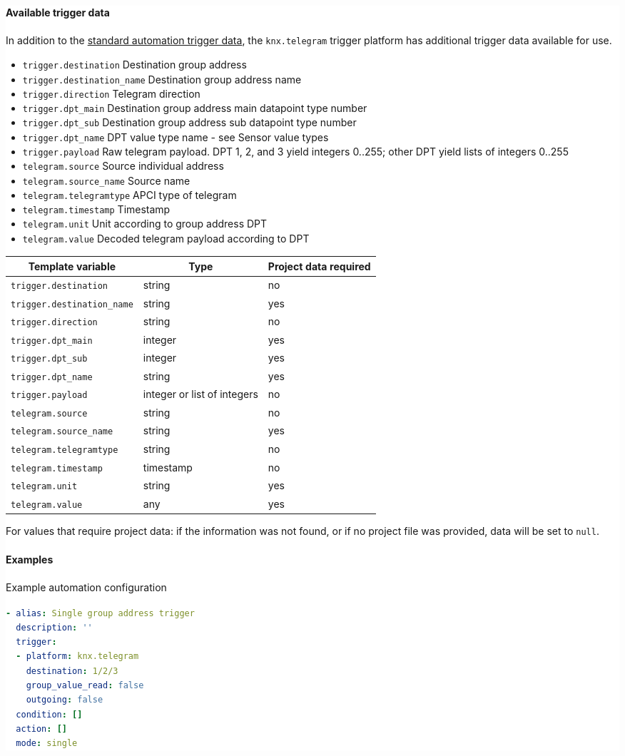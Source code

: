 #### Available trigger data

In addition to the [standard automation trigger data](/docs/automation/templating/#all), the `knx.telegram` trigger platform has additional trigger data available for use.

- `trigger.destination` Destination group address
- `trigger.destination_name` Destination group address name
- `trigger.direction` Telegram direction
- `trigger.dpt_main` Destination group address main datapoint type number
- `trigger.dpt_sub` Destination group address sub datapoint type number
- `trigger.dpt_name` DPT value type name - see Sensor value types
- `trigger.payload` Raw telegram payload. DPT 1, 2, and 3 yield integers 0..255; other DPT yield lists of integers 0..255
- `telegram.source` Source individual address
- `telegram.source_name` Source name
- `telegram.telegramtype` APCI type of telegram
- `telegram.timestamp` Timestamp
- `telegram.unit` Unit according to group address DPT
- `telegram.value` Decoded telegram payload according to DPT

| Template variable          | Type                        | Project data required |
|----------------------------|-----------------------------|-----------------------|
| `trigger.destination`      | string                      | no                    |
| `trigger.destination_name` | string                      | yes                   |
| `trigger.direction`        | string                      | no                    |
| `trigger.dpt_main`         | integer                     | yes                   |
| `trigger.dpt_sub`          | integer                     | yes                   |
| `trigger.dpt_name`         | string                      | yes                   |
| `trigger.payload`          | integer or list of integers | no                    |
| `telegram.source`          | string                      | no                    |
| `telegram.source_name`     | string                      | yes                   |
| `telegram.telegramtype`    | string                      | no                    |
| `telegram.timestamp`       | timestamp                   | no                    |
| `telegram.unit`            | string                      | yes                   |
| `telegram.value`           | any                         | yes                   |

For values that require project data: if the information was not found, or if no project file was provided, data will be set to `null`.

#### Examples

Example automation configuration

```yaml
- alias: Single group address trigger
  description: ''
  trigger:
  - platform: knx.telegram
    destination: 1/2/3
    group_value_read: false
    outgoing: false
  condition: []
  action: []
  mode: single
```
